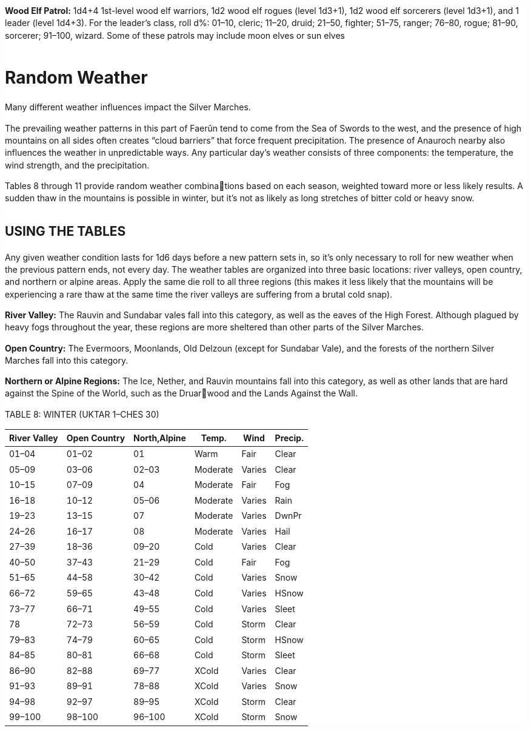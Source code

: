 **Wood Elf Patrol:** 1d4+4 1st-level wood elf warriors, 1d2 wood elf rogues (level 1d3+1), 1d2 wood elf sorcerers (level 1d3+1), and 1 leader (level 1d4+3). For the leader’s class, roll d%: 01–10, cleric; 11–20, druid; 21–50, fighter; 51–75, ranger; 76–80, rogue; 81–90, sorcerer; 91–100, wizard. Some of these patrols may include moon elves or sun elves

# Random Weather

Many different weather influences impact the Silver Marches.

The prevailing weather patterns in this part of Faerûn tend to come from the Sea of Swords to the west, and the presence of high mountains on all sides often creates “cloud barriers” that force frequent precipitation. The presence of Anauroch nearby also influences the weather in unpredictable ways. Any particular day’s weather consists of three components: the temperature, the wind strength, and the precipitation.

Tables 8 through 11 provide random weather combina￾tions based on each season, weighted toward more or less likely results. A sudden thaw in the mountains is possible in winter, but it’s not as likely as long stretches of bitter cold or heavy snow.

## USING THE TABLES

Any given weather condition lasts for 1d6 days before a new pattern sets in, so it’s only necessary to roll for new weather when the previous pattern ends, not every day. The weather tables are organized into three basic locations: river valleys, open country, and northern or alpine areas. Apply the same die roll to all three regions (this makes it less likely that the mountains will be experiencing a rare thaw at the same time the river valleys are suffering from a brutal cold snap).

**River Valley:** The Rauvin and Sundabar vales fall into this category, as well as the eaves of the High Forest. Although plagued by heavy fogs throughout the year, these regions are more sheltered than other parts of the Silver Marches.

**Open Country:** The Evermoors, Moonlands, Old Delzoun (except for Sundabar Vale), and the forests of the northern Silver Marches fall into this category.

**Northern or Alpine Regions:** The Ice, Nether, and Rauvin mountains fall into this category, as well as other lands that are hard against the Spine of the World, such as the Druar￾wood and the Lands Against the Wall.

TABLE 8: WINTER (UKTAR 1–CHES 30)

River Valley| Open Country | North,Alpine | Temp. | Wind  | Precip.
---------|----------|---------|----------|---------|---------
01–04 | 01–02 | 01 | Warm | Fair | Clear
05–09 | 03–06 | 02–03 | Moderate | Varies | Clear
10–15 | 07–09 | 04 | Moderate | Fair | Fog
16–18 | 10–12 | 05–06 | Moderate | Varies | Rain
19–23 | 13–15 | 07 | Moderate | Varies | DwnPr
24–26 | 16–17 | 08 | Moderate | Varies | Hail
27–39 | 18–36 | 09–20 | Cold | Varies | Clear
40–50 | 37–43 | 21–29 | Cold | Fair | Fog
51–65 | 44–58 | 30–42 | Cold | Varies | Snow
66–72 | 59–65 | 43–48 | Cold | Varies | HSnow
73–77 | 66–71 | 49–55 | Cold | Varies | Sleet
78 | 72–73 | 56–59 | Cold | Storm | Clear
79–83 | 74–79 | 60–65 | Cold | Storm | HSnow
84–85 | 80–81 | 66–68 | Cold | Storm | Sleet
86–90 | 82–88 | 69–77 | XCold | Varies | Clear
91–93 | 89–91 | 78–88 | XCold | Varies | Snow
94–98 | 92–97 | 89–95 | XCold | Storm | Clear
99–100 | 98–100 | 96–100 | XCold | Storm | Snow
